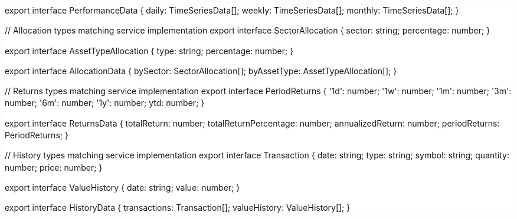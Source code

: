 export interface PerformanceData {
  daily: TimeSeriesData[];
  weekly: TimeSeriesData[];
  monthly: TimeSeriesData[];
}

// Allocation types matching service implementation
export interface SectorAllocation {
  sector: string;
  percentage: number;
}

export interface AssetTypeAllocation {
  type: string;
  percentage: number;
}

export interface AllocationData {
  bySector: SectorAllocation[];
  byAssetType: AssetTypeAllocation[];
}

// Returns types matching service implementation
export interface PeriodReturns {
  '1d': number;
  '1w': number;
  '1m': number;
  '3m': number;
  '6m': number;
  '1y': number;
  ytd: number;
}

export interface ReturnsData {
  totalReturn: number;
  totalReturnPercentage: number;
  annualizedReturn: number;
  periodReturns: PeriodReturns;
}

// History types matching service implementation
export interface Transaction {
  date: string;
  type: string;
  symbol: string;
  quantity: number;
  price: number;
}

export interface ValueHistory {
  date: string;
  value: number;
}

export interface HistoryData {
  transactions: Transaction[];
  valueHistory: ValueHistory[];
}
